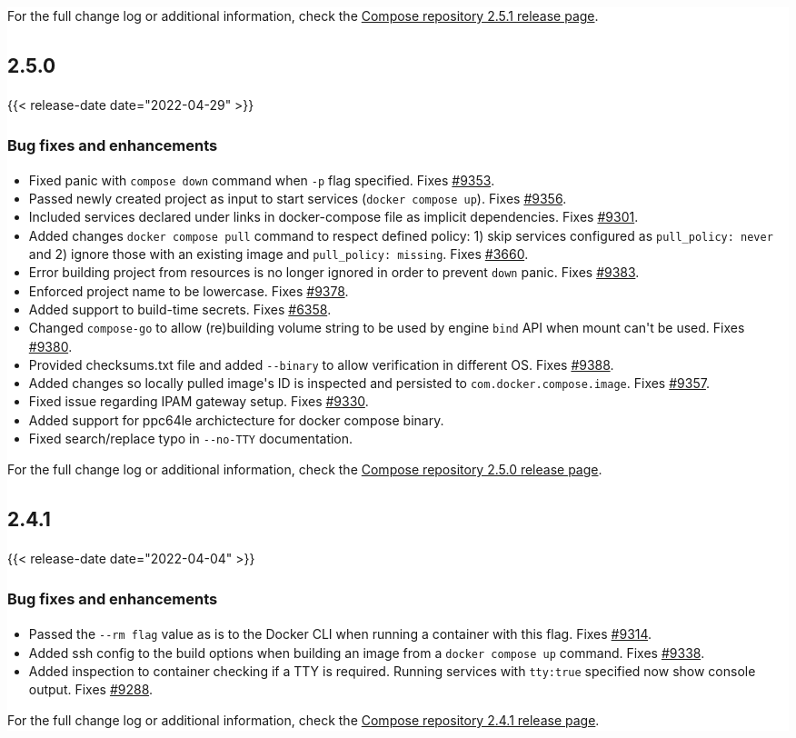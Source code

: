 For the full change log or additional information, check the [Compose repository 2.5.1 release page](https://github.com/docker/compose/releases/tag/v2.5.1).

## 2.5.0

{{< release-date date="2022-04-29" >}}

### Bug fixes and enhancements

- Fixed panic with `compose down` command when `-p` flag specified. Fixes [#9353](https://github.com/docker/compose/issues/9353).
- Passed newly created project as input to start services (`docker compose up`). Fixes [#9356](https://github.com/docker/compose/issues/9356).
- Included services declared under links in docker-compose file as implicit dependencies. Fixes [#9301](https://github.com/docker/compose/issues/9301).
- Added changes `docker compose pull` command to respect defined policy: 1) skip services configured as `pull_policy: never` and 2) ignore those with an existing image and `pull_policy: missing`. Fixes [#3660](https://github.com/docker/compose/issues/3660).
- Error building project from resources is no longer ignored in order to prevent `down` panic. Fixes [#9383](https://github.com/docker/compose/issues/9383).
- Enforced project name to be lowercase. Fixes [#9378](https://github.com/docker/compose/issues/9378).
- Added support to build-time secrets. Fixes [#6358](https://github.com/docker/compose/issues/6358).
- Changed `compose-go` to allow (re)building volume string to be used by engine `bind` API when mount can't be used. Fixes [#9380](https://github.com/docker/compose/issues/9380).
- Provided checksums.txt file and added `--binary` to allow verification in different OS. Fixes [#9388](https://github.com/docker/compose/issues/9388).
- Added changes so locally pulled image's ID is inspected and persisted to `com.docker.compose.image`. Fixes [#9357](https://github.com/docker/compose/issues/9357).
- Fixed issue regarding IPAM gateway setup. Fixes [#9330](https://github.com/docker/compose/issues/9330).
- Added support for ppc64le archictecture for docker compose binary.
- Fixed search/replace typo in `--no-TTY` documentation.

For the full change log or additional information, check the [Compose repository 2.5.0 release page](https://github.com/docker/compose/releases/tag/v2.5.0).

## 2.4.1

{{< release-date date="2022-04-04" >}}

### Bug fixes and enhancements

- Passed the `--rm flag` value as is to the Docker CLI when running a container with this flag. Fixes [#9314](https://github.com/docker/compose/issues/9314).
- Added ssh config to the build options when building an image from a `docker compose up` command. Fixes [#9338](https://github.com/docker/compose/issues/9338).
- Added inspection to container checking if a TTY is required. Running services with `tty:true` specified now show console output. Fixes [#9288](https://github.com/docker/compose/issues/9288).

For the full change log or additional information, check the [Compose repository 2.4.1 release page](https://github.com/docker/compose/releases/tag/v2.4.1).  
